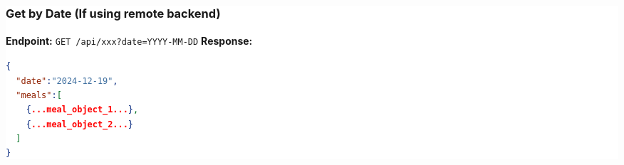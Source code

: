 ### Get by Date (If using remote backend)
**Endpoint:** `GET /api/xxx?date=YYYY-MM-DD`
**Response:**
```json
{
  "date":"2024-12-19",
  "meals":[
    {...meal_object_1...},
    {...meal_object_2...}
  ]
}
```
